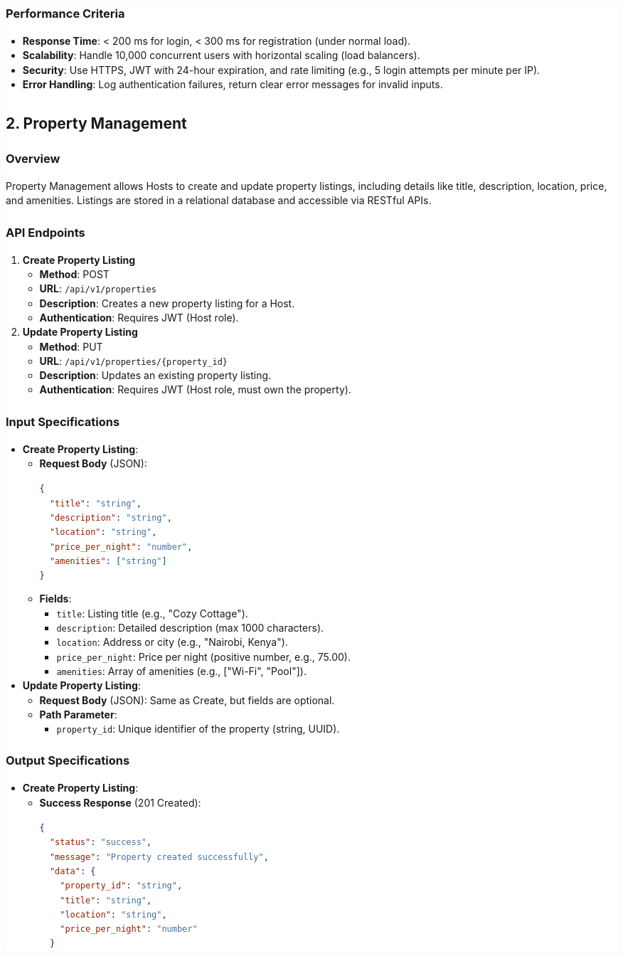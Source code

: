 ### Performance Criteria
- **Response Time**: < 200 ms for login, < 300 ms for registration (under normal load).
- **Scalability**: Handle 10,000 concurrent users with horizontal scaling (load balancers).
- **Security**: Use HTTPS, JWT with 24-hour expiration, and rate limiting (e.g., 5 login attempts per minute per IP).
- **Error Handling**: Log authentication failures, return clear error messages for invalid inputs.

## 2. Property Management
### Overview
Property Management allows Hosts to create and update property listings, including details like title, description, location, price, and amenities. Listings are stored in a relational database and accessible via RESTful APIs.

### API Endpoints
1. **Create Property Listing**
   - **Method**: POST
   - **URL**: `/api/v1/properties`
   - **Description**: Creates a new property listing for a Host.
   - **Authentication**: Requires JWT (Host role).
2. **Update Property Listing**
   - **Method**: PUT
   - **URL**: `/api/v1/properties/{property_id}`
   - **Description**: Updates an existing property listing.
   - **Authentication**: Requires JWT (Host role, must own the property).

### Input Specifications
- **Create Property Listing**:
  - **Request Body** (JSON):
    ```json
    {
      "title": "string",
      "description": "string",
      "location": "string",
      "price_per_night": "number",
      "amenities": ["string"]
    }
    ```
  - **Fields**:
    - `title`: Listing title (e.g., "Cozy Cottage").
    - `description`: Detailed description (max 1000 characters).
    - `location`: Address or city (e.g., "Nairobi, Kenya").
    - `price_per_night`: Price per night (positive number, e.g., 75.00).
    - `amenities`: Array of amenities (e.g., ["Wi-Fi", "Pool"]).
- **Update Property Listing**:
  - **Request Body** (JSON): Same as Create, but fields are optional.
  - **Path Parameter**:
    - `property_id`: Unique identifier of the property (string, UUID).

### Output Specifications
- **Create Property Listing**:
  - **Success Response** (201 Created):
    ```json
    {
      "status": "success",
      "message": "Property created successfully",
      "data": {
        "property_id": "string",
        "title": "string",
        "location": "string",
        "price_per_night": "number"
      }